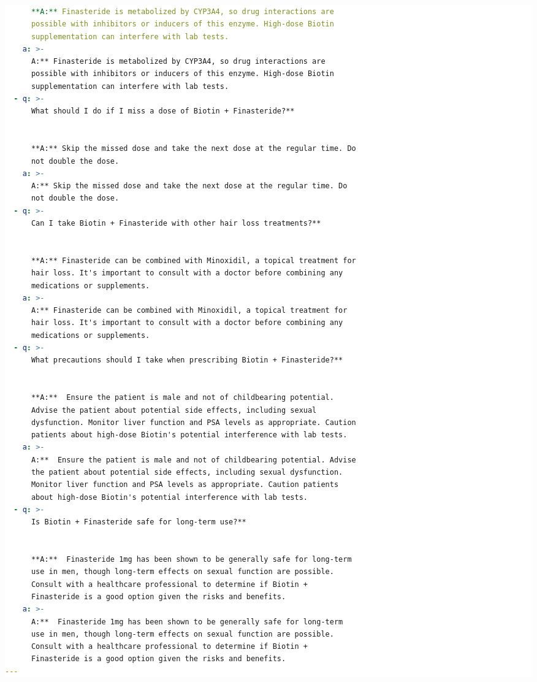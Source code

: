 ```yaml
      **A:** Finasteride is metabolized by CYP3A4, so drug interactions are
      possible with inhibitors or inducers of this enzyme. High-dose Biotin
      supplementation can interfere with lab tests.
    a: >-
      A:** Finasteride is metabolized by CYP3A4, so drug interactions are
      possible with inhibitors or inducers of this enzyme. High-dose Biotin
      supplementation can interfere with lab tests.
  - q: >-
      What should I do if I miss a dose of Biotin + Finasteride?**


      **A:** Skip the missed dose and take the next dose at the regular time. Do
      not double the dose.
    a: >-
      A:** Skip the missed dose and take the next dose at the regular time. Do
      not double the dose.
  - q: >-
      Can I take Biotin + Finasteride with other hair loss treatments?**


      **A:** Finasteride can be combined with Minoxidil, a topical treatment for
      hair loss. It's important to consult with a doctor before combining any
      medications or supplements.
    a: >-
      A:** Finasteride can be combined with Minoxidil, a topical treatment for
      hair loss. It's important to consult with a doctor before combining any
      medications or supplements.
  - q: >-
      What precautions should I take when prescribing Biotin + Finasteride?**


      **A:**  Ensure the patient is male and not of childbearing potential.
      Advise the patient about potential side effects, including sexual
      dysfunction. Monitor liver function and PSA levels as appropriate. Caution
      patients about high-dose Biotin's potential interference with lab tests.
    a: >-
      A:**  Ensure the patient is male and not of childbearing potential. Advise
      the patient about potential side effects, including sexual dysfunction.
      Monitor liver function and PSA levels as appropriate. Caution patients
      about high-dose Biotin's potential interference with lab tests.
  - q: >-
      Is Biotin + Finasteride safe for long-term use?**


      **A:**  Finasteride 1mg has been shown to be generally safe for long-term
      use in men, though long-term effects on sexual function are possible.
      Consult with a healthcare professional to determine if Biotin +
      Finasteride is a good option given the risks and benefits.
    a: >-
      A:**  Finasteride 1mg has been shown to be generally safe for long-term
      use in men, though long-term effects on sexual function are possible.
      Consult with a healthcare professional to determine if Biotin +
      Finasteride is a good option given the risks and benefits.
---
```
